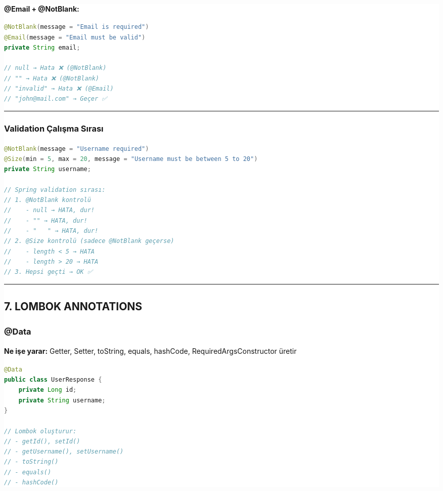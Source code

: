 **@Email + @NotBlank:**
```java
@NotBlank(message = "Email is required")
@Email(message = "Email must be valid")
private String email;

// null → Hata ❌ (@NotBlank)
// "" → Hata ❌ (@NotBlank)
// "invalid" → Hata ❌ (@Email)
// "john@mail.com" → Geçer ✅
```

---

### Validation Çalışma Sırası

```java
@NotBlank(message = "Username required")
@Size(min = 5, max = 20, message = "Username must be between 5 to 20")
private String username;

// Spring validation sırası:
// 1. @NotBlank kontrolü
//    - null → HATA, dur!
//    - "" → HATA, dur!
//    - "   " → HATA, dur!
// 2. @Size kontrolü (sadece @NotBlank geçerse)
//    - length < 5 → HATA
//    - length > 20 → HATA
// 3. Hepsi geçti → OK ✅
```

---

## 7. LOMBOK ANNOTATIONS

### @Data
**Ne işe yarar:** Getter, Setter, toString, equals, hashCode, RequiredArgsConstructor üretir

```java
@Data
public class UserResponse {
    private Long id;
    private String username;
}

// Lombok oluşturur:
// - getId(), setId()
// - getUsername(), setUsername()
// - toString()
// - equals()
// - hashCode()
```
